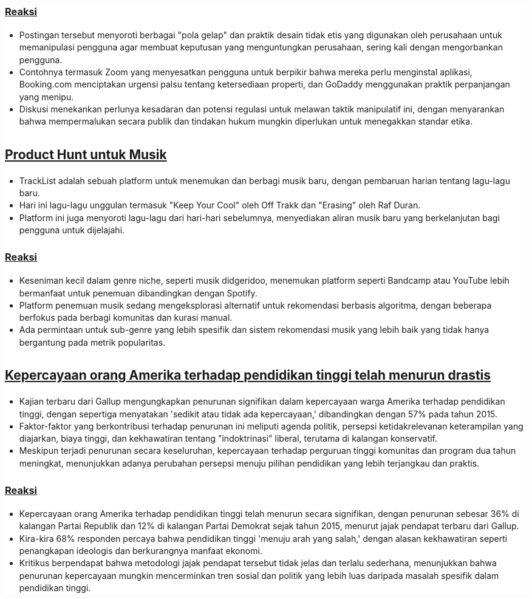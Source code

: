 ### [Reaksi](https://news.ycombinator.com/item?id=40993389)

- Postingan tersebut menyoroti berbagai "pola gelap" dan praktik desain tidak etis yang digunakan oleh perusahaan untuk memanipulasi pengguna agar membuat keputusan yang menguntungkan perusahaan, sering kali dengan mengorbankan pengguna.
- Contohnya termasuk Zoom yang menyesatkan pengguna untuk berpikir bahwa mereka perlu menginstal aplikasi, Booking.com menciptakan urgensi palsu tentang ketersediaan properti, dan GoDaddy menggunakan praktik perpanjangan yang menipu.
- Diskusi menekankan perlunya kesadaran dan potensi regulasi untuk melawan taktik manipulatif ini, dengan menyarankan bahwa mempermalukan secara publik dan tindakan hukum mungkin diperlukan untuk menegakkan standar etika.

## [Product Hunt untuk Musik](https://tracklist.it/)

- TrackList adalah sebuah platform untuk menemukan dan berbagi musik baru, dengan pembaruan harian tentang lagu-lagu baru.
- Hari ini lagu-lagu unggulan termasuk "Keep Your Cool" oleh Off Trakk dan "Erasing" oleh Raf Duran.
- Platform ini juga menyoroti lagu-lagu dari hari-hari sebelumnya, menyediakan aliran musik baru yang berkelanjutan bagi pengguna untuk dijelajahi.

### [Reaksi](https://news.ycombinator.com/item?id=40989451)

- Keseniman kecil dalam genre niche, seperti musik didgeridoo, menemukan platform seperti Bandcamp atau YouTube lebih bermanfaat untuk penemuan dibandingkan dengan Spotify.
- Platform penemuan musik sedang mengeksplorasi alternatif untuk rekomendasi berbasis algoritma, dengan beberapa berfokus pada berbagi komunitas dan kurasi manual.
- Ada permintaan untuk sub-genre yang lebih spesifik dan sistem rekomendasi musik yang lebih baik yang tidak hanya bergantung pada metrik popularitas.

## [Kepercayaan orang Amerika terhadap pendidikan tinggi telah menurun drastis](https://lithub.com/americans-confidence-in-higher-education-has-taken-a-nosedive/)

- Kajian terbaru dari Gallup mengungkapkan penurunan signifikan dalam kepercayaan warga Amerika terhadap pendidikan tinggi, dengan sepertiga menyatakan 'sedikit atau tidak ada kepercayaan,' dibandingkan dengan 57% pada tahun 2015.
- Faktor-faktor yang berkontribusi terhadap penurunan ini meliputi agenda politik, persepsi ketidakrelevanan keterampilan yang diajarkan, biaya tinggi, dan kekhawatiran tentang "indoktrinasi" liberal, terutama di kalangan konservatif.
- Meskipun terjadi penurunan secara keseluruhan, kepercayaan terhadap perguruan tinggi komunitas dan program dua tahun meningkat, menunjukkan adanya perubahan persepsi menuju pilihan pendidikan yang lebih terjangkau dan praktis.

### [Reaksi](https://news.ycombinator.com/item?id=40991894)

- Kepercayaan orang Amerika terhadap pendidikan tinggi telah menurun secara signifikan, dengan penurunan sebesar 36% di kalangan Partai Republik dan 12% di kalangan Partai Demokrat sejak tahun 2015, menurut jajak pendapat terbaru dari Gallup.
- Kira-kira 68% responden percaya bahwa pendidikan tinggi 'menuju arah yang salah,' dengan alasan kekhawatiran seperti penangkapan ideologis dan berkurangnya manfaat ekonomi.
- Kritikus berpendapat bahwa metodologi jajak pendapat tersebut tidak jelas dan terlalu sederhana, menunjukkan bahwa penurunan kepercayaan mungkin mencerminkan tren sosial dan politik yang lebih luas daripada masalah spesifik dalam pendidikan tinggi.
